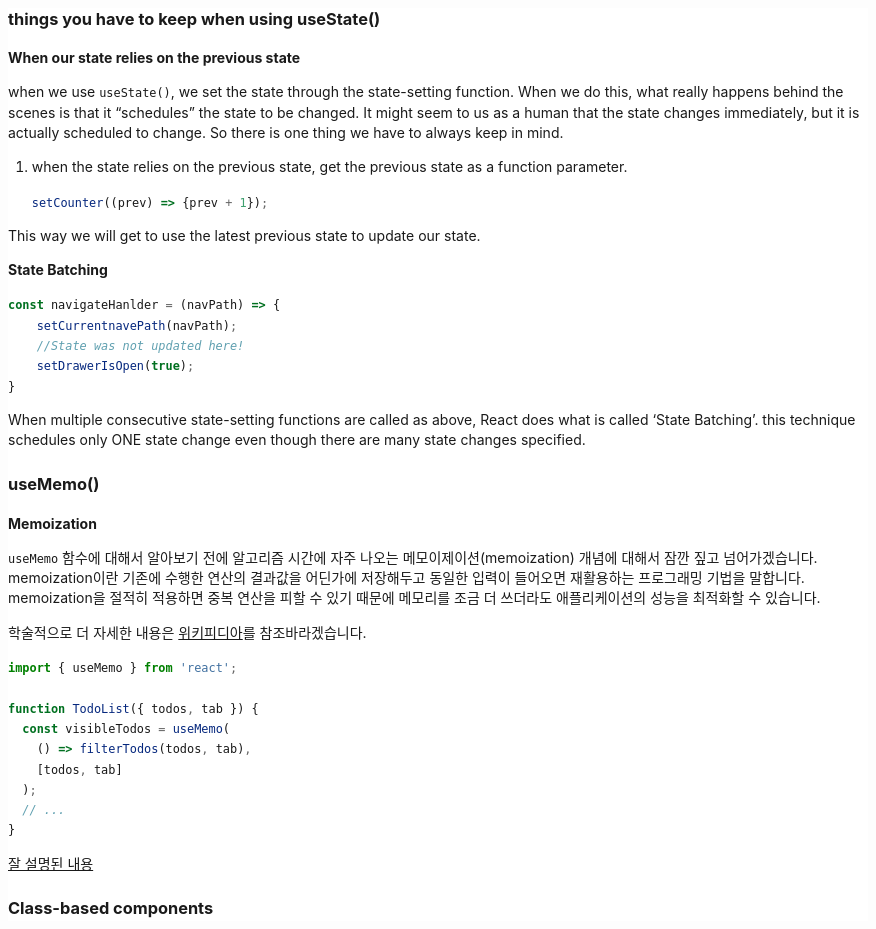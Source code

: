 ### things you have to keep when using useState()

**When our state relies on the previous state**

when we use `useState()`, we set the state through the state-setting function. When we do this, what really happens behind the scenes is that it “schedules” the state to be changed. It might seem to us as a human that the state changes immediately, but it is actually scheduled to change. So there is one thing we have to always keep in mind.

1. when the state relies on the previous state, get the previous state as a function parameter.
    
    ```jsx
    setCounter((prev) => {prev + 1});
    ```
    

This way we will get to use the latest previous state to update our state.

**State Batching**

```jsx
const navigateHanlder = (navPath) => {
	setCurrentnavePath(navPath);
	//State was not updated here!
	setDrawerIsOpen(true);
}
```

When multiple consecutive state-setting functions are called as above, React does what is called ‘State Batching’. this technique schedules only ONE state change even though there are many state changes specified. 

### useMemo()

**Memoization**

`useMemo` 함수에 대해서 알아보기 전에 알고리즘 시간에 자주 나오는 메모이제이션(memoization) 개념에 대해서 잠깐 짚고 넘어가겠습니다. memoization이란 기존에 수행한 연산의 결과값을 어딘가에 저장해두고 동일한 입력이 들어오면 재활용하는 프로그래밍 기법을 말합니다. memoization을 절적히 적용하면 중복 연산을 피할 수 있기 때문에 메모리를 조금 더 쓰더라도 애플리케이션의 성능을 최적화할 수 있습니다.

학술적으로 더 자세한 내용은 [위키피디아](https://en.wikipedia.org/wiki/Memoization)를 참조바라겠습니다.

```jsx
import { useMemo } from 'react';

function TodoList({ todos, tab }) {
  const visibleTodos = useMemo(
    () => filterTodos(todos, tab),
    [todos, tab]
  );
  // ...
}
```

[잘 설명된 내용](https://www.daleseo.com/react-hooks-use-memo/)

### Class-based components
